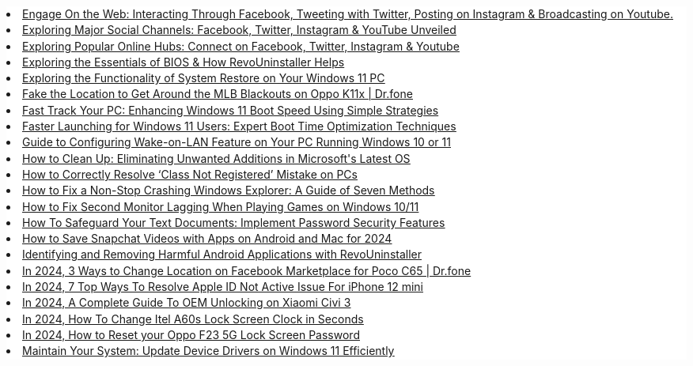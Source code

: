 <li><a href="https://win-forum.techidaily.com/1722915325004-engage-on-the-web-interacting-through-facebook-tweeting-with-twitter-posting-on-instagram-and-broadcasting-on-youtube/"><u>Engage On the Web: Interacting Through Facebook, Tweeting with Twitter, Posting on Instagram & Broadcasting on Youtube.</u></a></li>
<li><a href="https://win-forum.techidaily.com/exploring-major-social-channels-facebook-twitter-instagram-and-youtube-unveiled/"><u>Exploring Major Social Channels: Facebook, Twitter, Instagram & YouTube Unveiled</u></a></li>
<li><a href="https://win-forum.techidaily.com/exploring-popular-online-hubs-connect-on-facebook-twitter-instagram-and-youtube/"><u>Exploring Popular Online Hubs: Connect on Facebook, Twitter, Instagram & Youtube</u></a></li>
<li><a href="https://win-forum.techidaily.com/exploring-the-essentials-of-bios-and-how-revouninstaller-helps/"><u>Exploring the Essentials of BIOS & How RevoUninstaller Helps</u></a></li>
<li><a href="https://win-forum.techidaily.com/exploring-the-functionality-of-system-restore-on-your-windows-11-pc/"><u>Exploring the Functionality of System Restore on Your Windows 11 PC</u></a></li>
<li><a href="https://fake-location.techidaily.com/fake-the-location-to-get-around-the-mlb-blackouts-on-oppo-k11x-drfone-by-drfone-virtual-android/"><u>Fake the Location to Get Around the MLB Blackouts on Oppo K11x | Dr.fone</u></a></li>
<li><a href="https://win-forum.techidaily.com/fast-track-your-pc-enhancing-windows-11-boot-speed-using-simple-strategies/"><u>Fast Track Your PC: Enhancing Windows 11 Boot Speed Using Simple Strategies</u></a></li>
<li><a href="https://win-forum.techidaily.com/faster-launching-for-windows-11-users-expert-boot-time-optimization-techniques/"><u>Faster Launching for Windows 11 Users: Expert Boot Time Optimization Techniques</u></a></li>
<li><a href="https://win-forum.techidaily.com/guide-to-configuring-wake-on-lan-feature-on-your-pc-running-windows-10-or-11/"><u>Guide to Configuring Wake-on-LAN Feature on Your PC Running Windows 10 or 11</u></a></li>
<li><a href="https://win-forum.techidaily.com/how-to-clean-up-eliminating-unwanted-additions-in-microsofts-latest-os/"><u>How to Clean Up: Eliminating Unwanted Additions in Microsoft's Latest OS</u></a></li>
<li><a href="https://win-forum.techidaily.com/how-to-correctly-resolve-class-not-registered-mistake-on-pcs/"><u>How to Correctly Resolve ‘Class Not Registered’ Mistake on PCs</u></a></li>
<li><a href="https://win-forum.techidaily.com/how-to-fix-a-non-stop-crashing-windows-explorer-a-guide-of-seven-methods/"><u>How to Fix a Non-Stop Crashing Windows Explorer: A Guide of Seven Methods</u></a></li>
<li><a href="https://tech-revival.techidaily.com/how-to-fix-second-monitor-lagging-when-playing-games-on-windows-1011/"><u>How to Fix Second Monitor Lagging When Playing Games on Windows 10/11</u></a></li>
<li><a href="https://win-forum.techidaily.com/how-to-safeguard-your-text-documents-implement-password-security-features/"><u>How To Safeguard Your Text Documents: Implement Password Security Features</u></a></li>
<li><a href="https://snapchat-videos.techidaily.com/how-to-save-snapchat-videos-with-apps-on-android-and-mac-for-2024/"><u>How to Save Snapchat Videos with Apps on Android and Mac for 2024</u></a></li>
<li><a href="https://win-forum.techidaily.com/identifying-and-removing-harmful-android-applications-with-revouninstaller/"><u>Identifying and Removing Harmful Android Applications with RevoUninstaller</u></a></li>
<li><a href="https://fake-location.techidaily.com/in-2024-3-ways-to-change-location-on-facebook-marketplace-for-poco-c65-drfone-by-drfone-virtual-android/"><u>In 2024, 3 Ways to Change Location on Facebook Marketplace for Poco C65 | Dr.fone</u></a></li>
<li><a href="https://ios-unlock.techidaily.com/in-2024-7-top-ways-to-resolve-apple-id-not-active-issue-for-iphone-12-mini-by-drfone-ios/"><u>In 2024, 7 Top Ways To Resolve Apple ID Not Active Issue For iPhone 12 mini</u></a></li>
<li><a href="https://unlock-android.techidaily.com/in-2024-a-complete-guide-to-oem-unlocking-on-xiaomi-civi-3-by-drfone-android/"><u>In 2024, A Complete Guide To OEM Unlocking on Xiaomi Civi 3</u></a></li>
<li><a href="https://unlock-android.techidaily.com/in-2024-how-to-change-itel-a60s-lock-screen-clock-in-seconds-by-drfone-android/"><u>In 2024, How To Change Itel A60s Lock Screen Clock in Seconds</u></a></li>
<li><a href="https://easy-unlock-android.techidaily.com/in-2024-how-to-reset-your-oppo-f23-5g-lock-screen-password-by-drfone-android/"><u>In 2024, How to Reset your Oppo F23 5G Lock Screen Password</u></a></li>
<li><a href="https://win-forum.techidaily.com/maintain-your-system-update-device-drivers-on-windows-11-efficiently/"><u>Maintain Your System: Update Device Drivers on Windows 11 Efficiently</u></a></li>